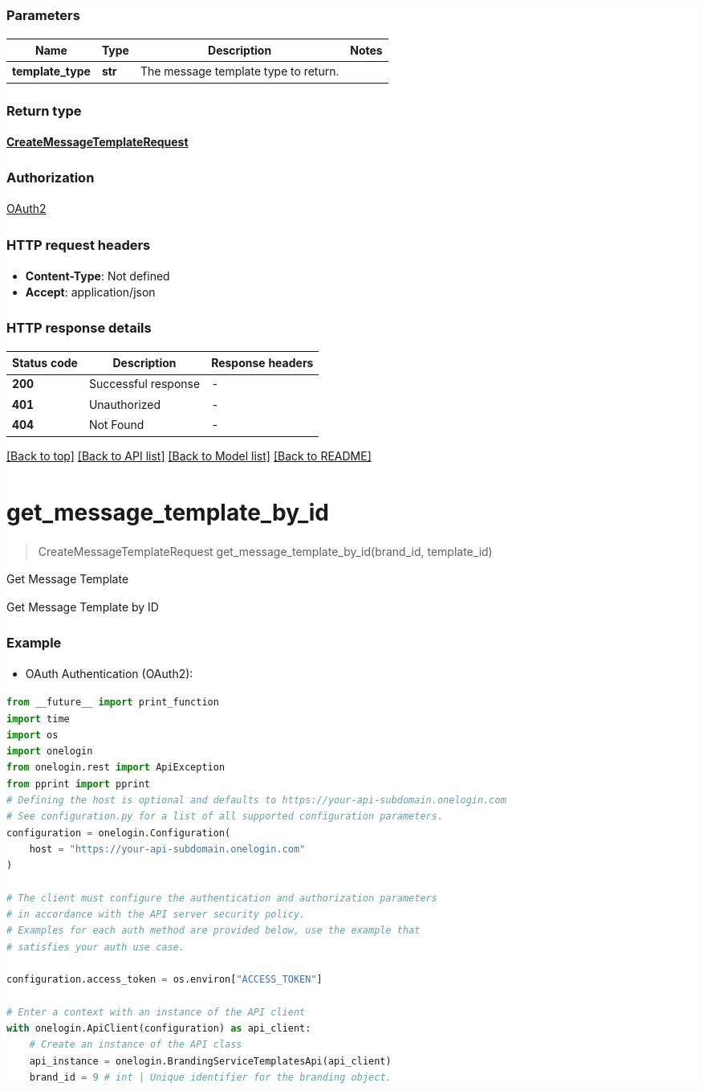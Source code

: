### Parameters

Name | Type | Description  | Notes
------------- | ------------- | ------------- | -------------
 **template_type** | **str**| The message template type to return. | 

### Return type

[**CreateMessageTemplateRequest**](CreateMessageTemplateRequest.md)

### Authorization

[OAuth2](../README.md#OAuth2)

### HTTP request headers

 - **Content-Type**: Not defined
 - **Accept**: application/json

### HTTP response details
| Status code | Description | Response headers |
|-------------|-------------|------------------|
**200** | Successful response |  -  |
**401** | Unauthorized |  -  |
**404** | Not Found |  -  |

[[Back to top]](#) [[Back to API list]](../README.md#documentation-for-api-endpoints) [[Back to Model list]](../README.md#documentation-for-models) [[Back to README]](../README.md)

# **get_message_template_by_id**
> CreateMessageTemplateRequest get_message_template_by_id(brand_id, template_id)

Get Message Template

Get Message Template by ID

### Example

* OAuth Authentication (OAuth2):
```python
from __future__ import print_function
import time
import os
import onelogin
from onelogin.rest import ApiException
from pprint import pprint
# Defining the host is optional and defaults to https://your-api-subdomain.onelogin.com
# See configuration.py for a list of all supported configuration parameters.
configuration = onelogin.Configuration(
    host = "https://your-api-subdomain.onelogin.com"
)

# The client must configure the authentication and authorization parameters
# in accordance with the API server security policy.
# Examples for each auth method are provided below, use the example that
# satisfies your auth use case.

configuration.access_token = os.environ["ACCESS_TOKEN"]

# Enter a context with an instance of the API client
with onelogin.ApiClient(configuration) as api_client:
    # Create an instance of the API class
    api_instance = onelogin.BrandingServiceTemplatesApi(api_client)
    brand_id = 9 # int | Unique identifier for the branding object.
```
